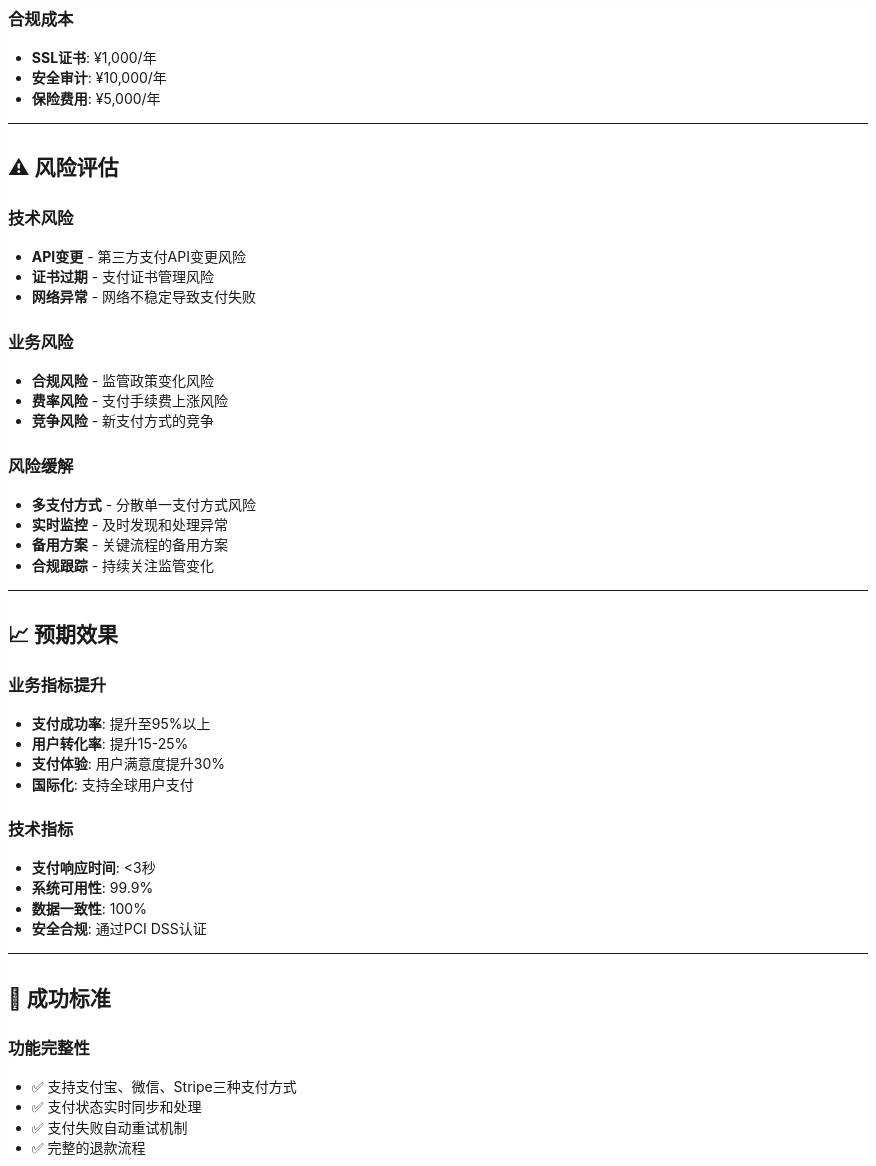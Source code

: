 ### **合规成本**
- **SSL证书**: ¥1,000/年
- **安全审计**: ¥10,000/年
- **保险费用**: ¥5,000/年

---

## ⚠️ **风险评估**

### **技术风险**
- **API变更** - 第三方支付API变更风险
- **证书过期** - 支付证书管理风险
- **网络异常** - 网络不稳定导致支付失败

### **业务风险**
- **合规风险** - 监管政策变化风险
- **费率风险** - 支付手续费上涨风险
- **竞争风险** - 新支付方式的竞争

### **风险缓解**
- **多支付方式** - 分散单一支付方式风险
- **实时监控** - 及时发现和处理异常
- **备用方案** - 关键流程的备用方案
- **合规跟踪** - 持续关注监管变化

---

## 📈 **预期效果**

### **业务指标提升**
- **支付成功率**: 提升至95%以上
- **用户转化率**: 提升15-25%
- **支付体验**: 用户满意度提升30%
- **国际化**: 支持全球用户支付

### **技术指标**
- **支付响应时间**: <3秒
- **系统可用性**: 99.9%
- **数据一致性**: 100%
- **安全合规**: 通过PCI DSS认证

---

## 🎯 **成功标准**

### **功能完整性**
- ✅ 支持支付宝、微信、Stripe三种支付方式
- ✅ 支付状态实时同步和处理
- ✅ 支付失败自动重试机制
- ✅ 完整的退款流程
